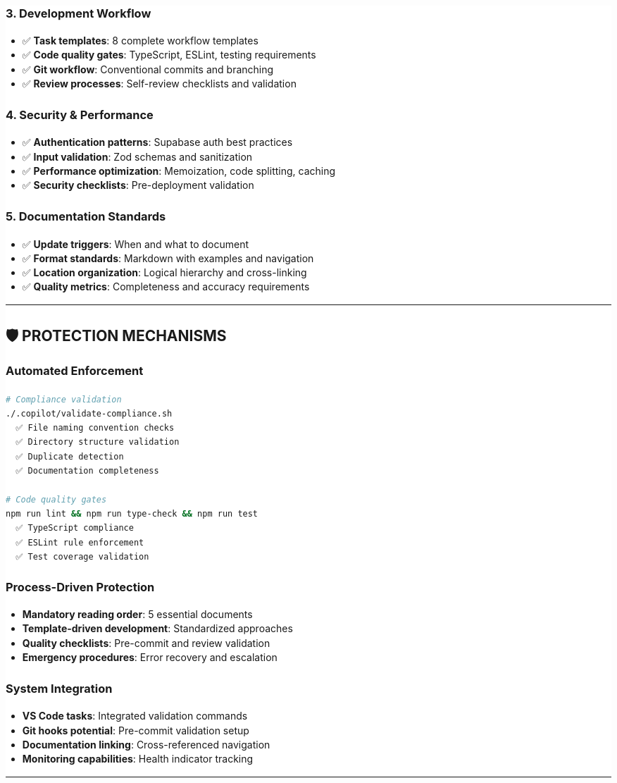 ### **3. Development Workflow**
- ✅ **Task templates**: 8 complete workflow templates
- ✅ **Code quality gates**: TypeScript, ESLint, testing requirements
- ✅ **Git workflow**: Conventional commits and branching
- ✅ **Review processes**: Self-review checklists and validation

### **4. Security & Performance**
- ✅ **Authentication patterns**: Supabase auth best practices
- ✅ **Input validation**: Zod schemas and sanitization
- ✅ **Performance optimization**: Memoization, code splitting, caching
- ✅ **Security checklists**: Pre-deployment validation

### **5. Documentation Standards**
- ✅ **Update triggers**: When and what to document
- ✅ **Format standards**: Markdown with examples and navigation
- ✅ **Location organization**: Logical hierarchy and cross-linking
- ✅ **Quality metrics**: Completeness and accuracy requirements

---

## 🛡️ PROTECTION MECHANISMS

### **Automated Enforcement**
```bash
# Compliance validation
./.copilot/validate-compliance.sh
  ✅ File naming convention checks
  ✅ Directory structure validation
  ✅ Duplicate detection
  ✅ Documentation completeness

# Code quality gates
npm run lint && npm run type-check && npm run test
  ✅ TypeScript compliance
  ✅ ESLint rule enforcement
  ✅ Test coverage validation
```

### **Process-Driven Protection**
- **Mandatory reading order**: 5 essential documents
- **Template-driven development**: Standardized approaches
- **Quality checklists**: Pre-commit and review validation
- **Emergency procedures**: Error recovery and escalation

### **System Integration**
- **VS Code tasks**: Integrated validation commands
- **Git hooks potential**: Pre-commit validation setup
- **Documentation linking**: Cross-referenced navigation
- **Monitoring capabilities**: Health indicator tracking

---